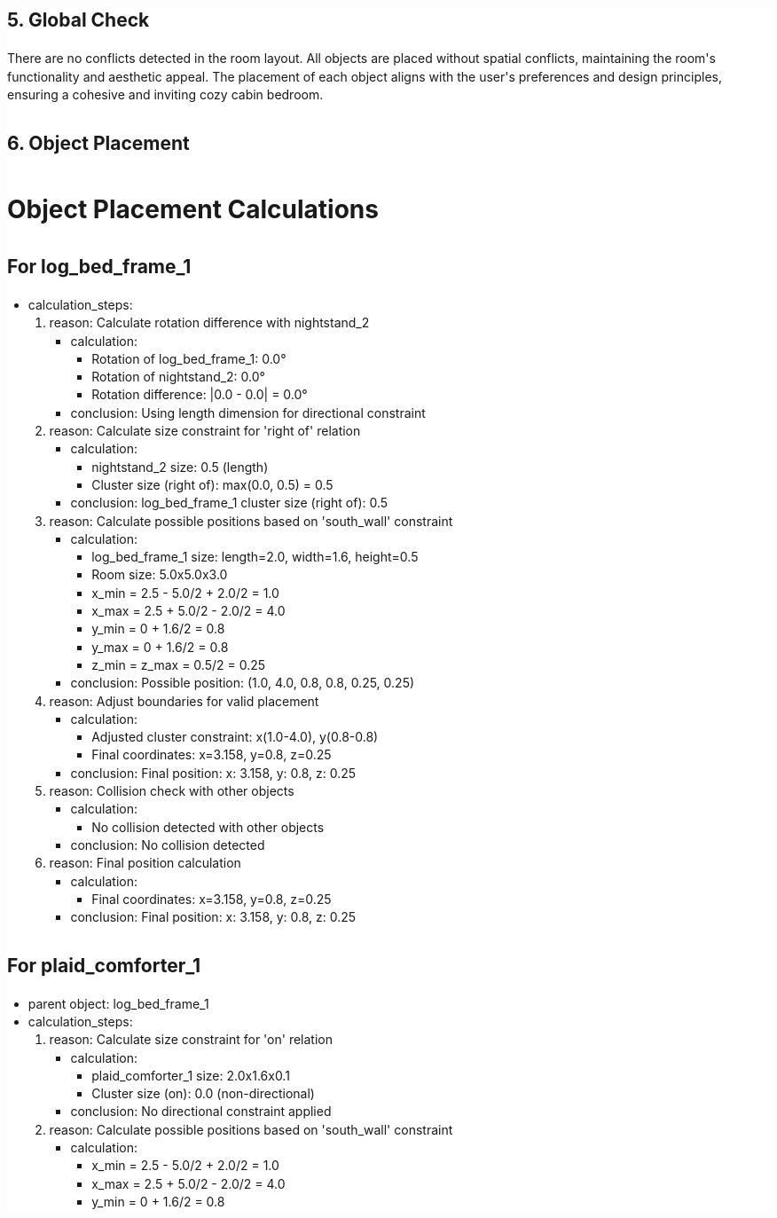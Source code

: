 ## 5. Global Check
There are no conflicts detected in the room layout. All objects are placed without spatial conflicts, maintaining the room's functionality and aesthetic appeal. The placement of each object aligns with the user's preferences and design principles, ensuring a cohesive and inviting cozy cabin bedroom.

## 6. Object Placement
# Object Placement Calculations

## For log_bed_frame_1
- calculation_steps:
    1. reason: Calculate rotation difference with nightstand_2
        - calculation:
            - Rotation of log_bed_frame_1: 0.0°
            - Rotation of nightstand_2: 0.0°
            - Rotation difference: |0.0 - 0.0| = 0.0°
        - conclusion: Using length dimension for directional constraint
    2. reason: Calculate size constraint for 'right of' relation
        - calculation:
            - nightstand_2 size: 0.5 (length)
            - Cluster size (right of): max(0.0, 0.5) = 0.5
        - conclusion: log_bed_frame_1 cluster size (right of): 0.5
    3. reason: Calculate possible positions based on 'south_wall' constraint
        - calculation:
            - log_bed_frame_1 size: length=2.0, width=1.6, height=0.5
            - Room size: 5.0x5.0x3.0
            - x_min = 2.5 - 5.0/2 + 2.0/2 = 1.0
            - x_max = 2.5 + 5.0/2 - 2.0/2 = 4.0
            - y_min = 0 + 1.6/2 = 0.8
            - y_max = 0 + 1.6/2 = 0.8
            - z_min = z_max = 0.5/2 = 0.25
        - conclusion: Possible position: (1.0, 4.0, 0.8, 0.8, 0.25, 0.25)
    4. reason: Adjust boundaries for valid placement
        - calculation:
            - Adjusted cluster constraint: x(1.0-4.0), y(0.8-0.8)
            - Final coordinates: x=3.158, y=0.8, z=0.25
        - conclusion: Final position: x: 3.158, y: 0.8, z: 0.25
    5. reason: Collision check with other objects
        - calculation:
            - No collision detected with other objects
        - conclusion: No collision detected
    6. reason: Final position calculation
        - calculation:
            - Final coordinates: x=3.158, y=0.8, z=0.25
        - conclusion: Final position: x: 3.158, y: 0.8, z: 0.25

## For plaid_comforter_1
- parent object: log_bed_frame_1
- calculation_steps:
    1. reason: Calculate size constraint for 'on' relation
        - calculation:
            - plaid_comforter_1 size: 2.0x1.6x0.1
            - Cluster size (on): 0.0 (non-directional)
        - conclusion: No directional constraint applied
    2. reason: Calculate possible positions based on 'south_wall' constraint
        - calculation:
            - x_min = 2.5 - 5.0/2 + 2.0/2 = 1.0
            - x_max = 2.5 + 5.0/2 - 2.0/2 = 4.0
            - y_min = 0 + 1.6/2 = 0.8